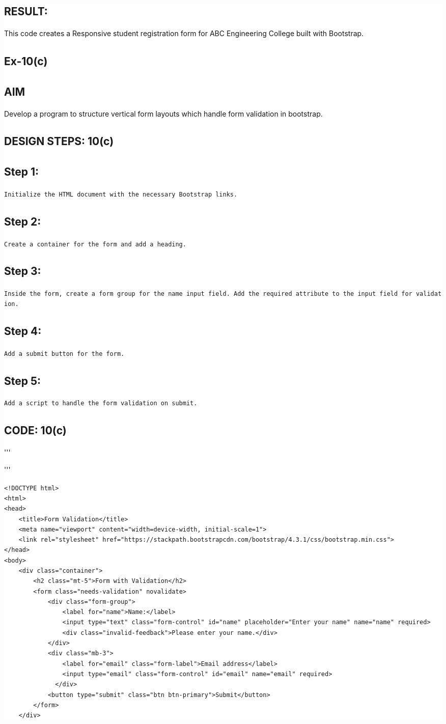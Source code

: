 

## RESULT:
This code creates a Responsive student registration form for ABC Engineering College built with Bootstrap.

## Ex-10(c)
## AIM
Develop a program to structure vertical form layouts which handle form validation in bootstrap.

## DESIGN STEPS: 10(c)
## Step 1:
    Initialize the HTML document with the necessary Bootstrap links.

## Step 2:
    Create a container for the form and add a heading.

## Step 3:
    Inside the form, create a form group for the name input field. Add the required attribute to the input field for validation.

## Step 4:
    Add a submit button for the form.

## Step 5:
    Add a script to handle the form validation on submit.

## CODE: 10(c)
'''

'''
```
<!DOCTYPE html>
<html>
<head>
    <title>Form Validation</title>
    <meta name="viewport" content="width=device-width, initial-scale=1">
    <link rel="stylesheet" href="https://stackpath.bootstrapcdn.com/bootstrap/4.3.1/css/bootstrap.min.css">
</head>
<body>
    <div class="container">
        <h2 class="mt-5">Form with Validation</h2>
        <form class="needs-validation" novalidate>
            <div class="form-group">
                <label for="name">Name:</label>
                <input type="text" class="form-control" id="name" placeholder="Enter your name" name="name" required>
                <div class="invalid-feedback">Please enter your name.</div>
            </div>
            <div class="mb-3">
                <label for="email" class="form-label">Email address</label>
                <input type="email" class="form-control" id="email" name="email" required>
              </div>
            <button type="submit" class="btn btn-primary">Submit</button>
        </form>
    </div>
```